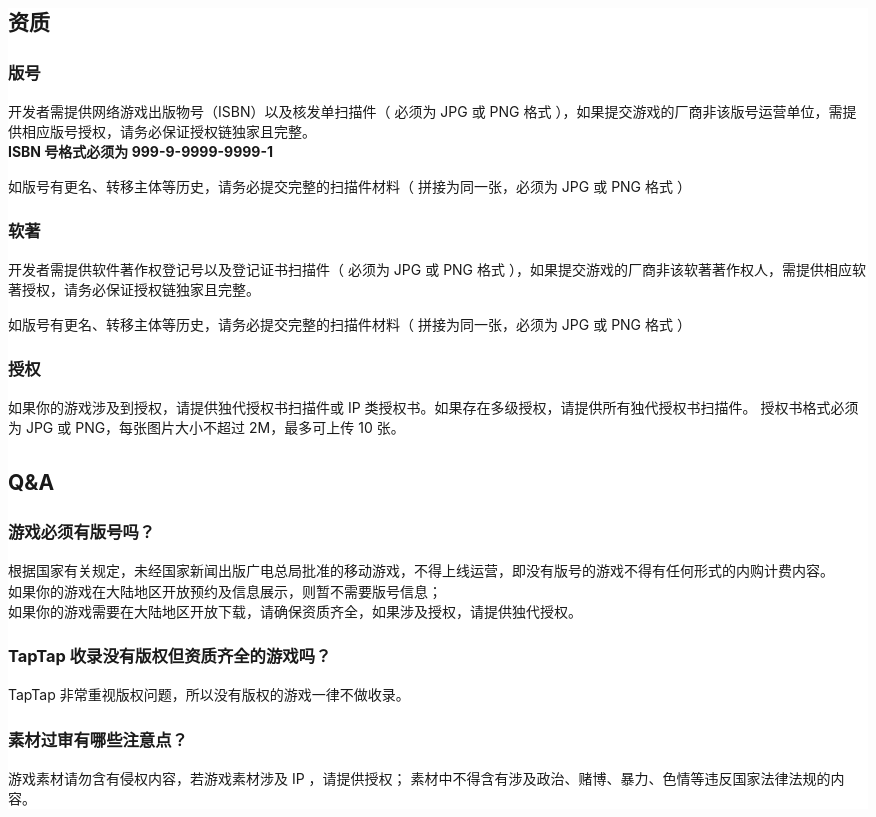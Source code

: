 ## 资质

### 版号

开发者需提供网络游戏出版物号（ISBN）以及核发单扫描件（ 必须为 JPG 或 PNG 格式 ），如果提交游戏的厂商非该版号运营单位，需提供相应版号授权，请务必保证授权链独家且完整。  
**ISBN 号格式必须为 999-9-9999-9999-1**

如版号有更名、转移主体等历史，请务必提交完整的扫描件材料（ 拼接为同一张，必须为 JPG 或 PNG 格式 ）

### 软著

开发者需提供软件著作权登记号以及登记证书扫描件（ 必须为 JPG 或 PNG 格式 ），如果提交游戏的厂商非该软著著作权人，需提供相应软著授权，请务必保证授权链独家且完整。

如版号有更名、转移主体等历史，请务必提交完整的扫描件材料（ 拼接为同一张，必须为 JPG 或 PNG 格式 ）

### 授权

如果你的游戏涉及到授权，请提供独代授权书扫描件或 IP 类授权书。如果存在多级授权，请提供所有独代授权书扫描件。
授权书格式必须为 JPG 或 PNG，每张图片大小不超过 2M，最多可上传 10 张。

## Q&A

### 游戏必须有版号吗？

根据国家有关规定，未经国家新闻出版广电总局批准的移动游戏，不得上线运营，即没有版号的游戏不得有任何形式的内购计费内容。  
如果你的游戏在大陆地区开放预约及信息展示，则暂不需要版号信息；  
如果你的游戏需要在大陆地区开放下载，请确保资质齐全，如果涉及授权，请提供独代授权。

### TapTap 收录没有版权但资质齐全的游戏吗？

TapTap 非常重视版权问题，所以没有版权的游戏一律不做收录。

### 素材过审有哪些注意点？

游戏素材请勿含有侵权内容，若游戏素材涉及 IP ，请提供授权；
素材中不得含有涉及政治、赌博、暴力、色情等违反国家法律法规的内容。
